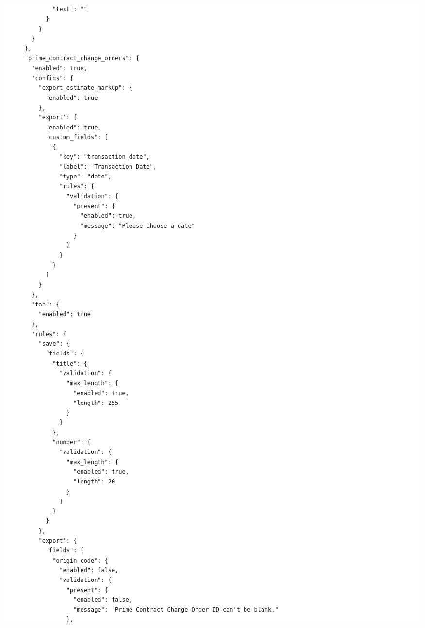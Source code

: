 ```
              "text": ""
            }
          }
        }
      },
      "prime_contract_change_orders": {
        "enabled": true,
        "configs": {
          "export_estimate_markup": {
            "enabled": true
          },
          "export": {
            "enabled": true,
            "custom_fields": [
              {
                "key": "transaction_date",
                "label": "Transaction Date",
                "type": "date",
                "rules": {
                  "validation": {
                    "present": {
                      "enabled": true,
                      "message": "Please choose a date"
                    }
                  }
                }
              }
            ]
          }
        },
        "tab": {
          "enabled": true
        },
        "rules": {
          "save": {
            "fields": {
              "title": {
                "validation": {
                  "max_length": {
                    "enabled": true,
                    "length": 255
                  }
                }
              },
              "number": {
                "validation": {
                  "max_length": {
                    "enabled": true,
                    "length": 20
                  }
                }
              }
            }
          },
          "export": {
            "fields": {
              "origin_code": {
                "enabled": false,
                "validation": {
                  "present": {
                    "enabled": false,
                    "message": "Prime Contract Change Order ID can't be blank."
                  },
```
